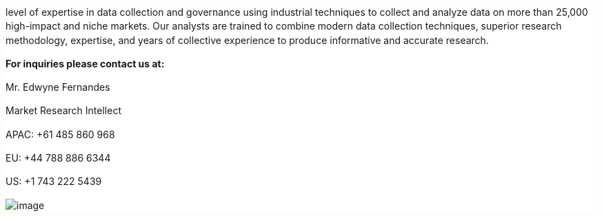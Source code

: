 level of expertise in data collection and governance using industrial techniques to collect and analyze data on more than 25,000 high-impact and niche markets. Our analysts are trained to combine modern data collection techniques, superior research methodology, expertise, and years of collective experience to produce informative and accurate research.</span></p><p><strong>For inquiries please contact us at:</strong></p><p>Mr. Edwyne Fernandes</p><p>Market Research Intellect</p><p>APAC: +61 485 860 968</p><p>EU: +44 788 886 6344</p><p>US: +1 743 222 5439</p>
![image](https://github.com/user-attachments/assets/641eb870-497a-4dec-b819-66e62df6b7c9)
